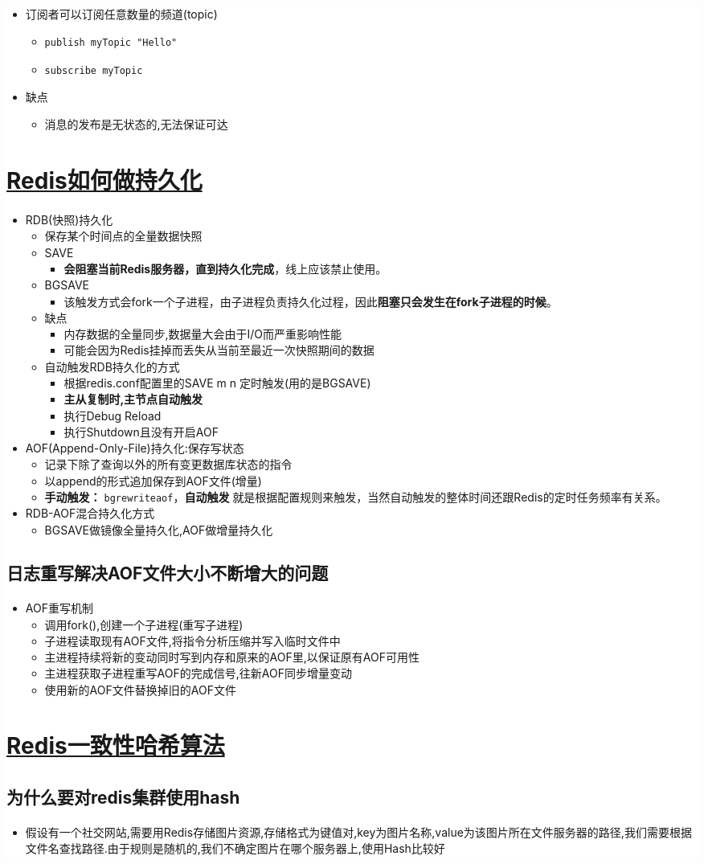   * 订阅者可以订阅任意数量的频道(topic)

    * `publish myTopic "Hello"`

    * `subscribe myTopic`

  * 缺点

    * 消息的发布是无状态的,无法保证可达

# [Redis如何做持久化](https://juejin.im/post/5b70dfcf518825610f1f5c16)

* RDB(快照)持久化
  * 保存某个时间点的全量数据快照
  * SAVE
    * **会阻塞当前Redis服务器，直到持久化完成**，线上应该禁止使用。
  * BGSAVE
    * 该触发方式会fork一个子进程，由子进程负责持久化过程，因此**阻塞只会发生在fork子进程的时候**。
  * 缺点
    * 内存数据的全量同步,数据量大会由于I/O而严重影响性能
    * 可能会因为Redis挂掉而丢失从当前至最近一次快照期间的数据
  * 自动触发RDB持久化的方式
    * 根据redis.conf配置里的SAVE m n 定时触发(用的是BGSAVE)
    * **主从复制时,主节点自动触发**
    * 执行Debug Reload
    * 执行Shutdown且没有开启AOF
* AOF(Append-Only-File)持久化:保存写状态
  * 记录下除了查询以外的所有变更数据库状态的指令
  * 以append的形式追加保存到AOF文件(增量)
  * **手动触发：** `bgrewriteaof`，**自动触发** 就是根据配置规则来触发，当然自动触发的整体时间还跟Redis的定时任务频率有关系。
* RDB-AOF混合持久化方式
  * BGSAVE做镜像全量持久化,AOF做增量持久化

## 日志重写解决AOF文件大小不断增大的问题

* AOF重写机制
  * 调用fork(),创建一个子进程(重写子进程)
  * 子进程读取现有AOF文件,将指令分析压缩并写入临时文件中
  * 主进程持续将新的变动同时写到内存和原来的AOF里,以保证原有AOF可用性
  * 主进程获取子进程重写AOF的完成信号,往新AOF同步增量变动
  * 使用新的AOF文件替换掉旧的AOF文件



# [Redis一致性哈希算法](https://juejin.im/post/6844903598694858766)

## 为什么要对redis集群使用hash

* 假设有一个社交网站,需要用Redis存储图片资源,存储格式为键值对,key为图片名称,value为该图片所在文件服务器的路径,我们需要根据文件名查找路径.由于规则是随机的,我们不确定图片在哪个服务器上,使用Hash比较好
